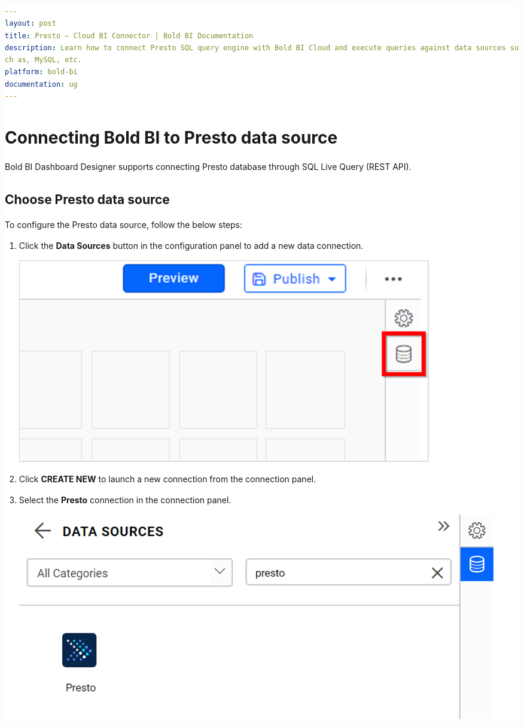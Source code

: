 ```yaml
---
layout: post
title: Presto – Cloud BI Connector | Bold BI Documentation
description: Learn how to connect Presto SQL query engine with Bold BI Cloud and execute queries against data sources such as, MySQL, etc.
platform: bold-bi
documentation: ug
---
```

 
# Connecting Bold BI to Presto data source
Bold BI Dashboard Designer supports connecting Presto database through SQL Live Query (REST API).

## Choose Presto data source
To configure the Presto data source, follow the below steps:
1. Click the **Data Sources** button in the configuration panel to add a new data connection.

   ![Data source icon](/static/assets/working-with-datasource/data-connectors/images/common/DataSourcesIcon.png)

2. Click **CREATE NEW** to launch a new connection from the connection panel.
3. Select the **Presto** connection in the connection panel.

   ![Choose data source](/static/assets/working-with-datasource/data-connectors/images/Presto/ChooseDS.png)
